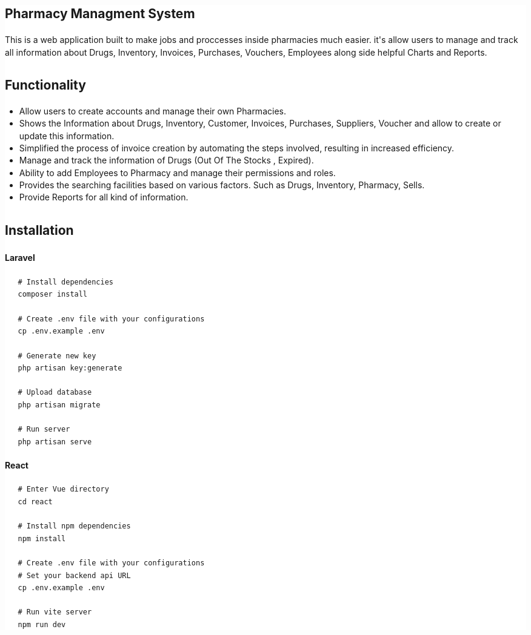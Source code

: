 ## Pharmacy Managment System

This is a web application built to make jobs and proccesses inside pharmacies much easier. it's allow users to manage and track all information about Drugs, Inventory, Invoices, Purchases, Vouchers, Employees along side helpful Charts and Reports.

## Functionality

-   Allow users to create accounts and manage their own Pharmacies.
-   Shows the Information about Drugs, Inventory, Customer, Invoices, Purchases, Suppliers, Voucher and allow to create or update this information.
-   Simplified the process of invoice creation by automating the steps involved, resulting in increased efficiency.
-   Manage and track the information of Drugs (Out Of The Stocks , Expired).
-   Ability to add Employees to Pharmacy and manage their permissions and roles.
-   Provides the searching facilities based on various factors. Such as Drugs, Inventory, Pharmacy, Sells.
-   Provide Reports for all kind of information.

## Installation

#### Laravel

```shell
   # Install dependencies
   composer install

   # Create .env file with your configurations
   cp .env.example .env

   # Generate new key
   php artisan key:generate

   # Upload database
   php artisan migrate

   # Run server
   php artisan serve

```

#### React

```shell
   # Enter Vue directory
   cd react

   # Install npm dependencies
   npm install

   # Create .env file with your configurations
   # Set your backend api URL
   cp .env.example .env

   # Run vite server
   npm run dev
```
